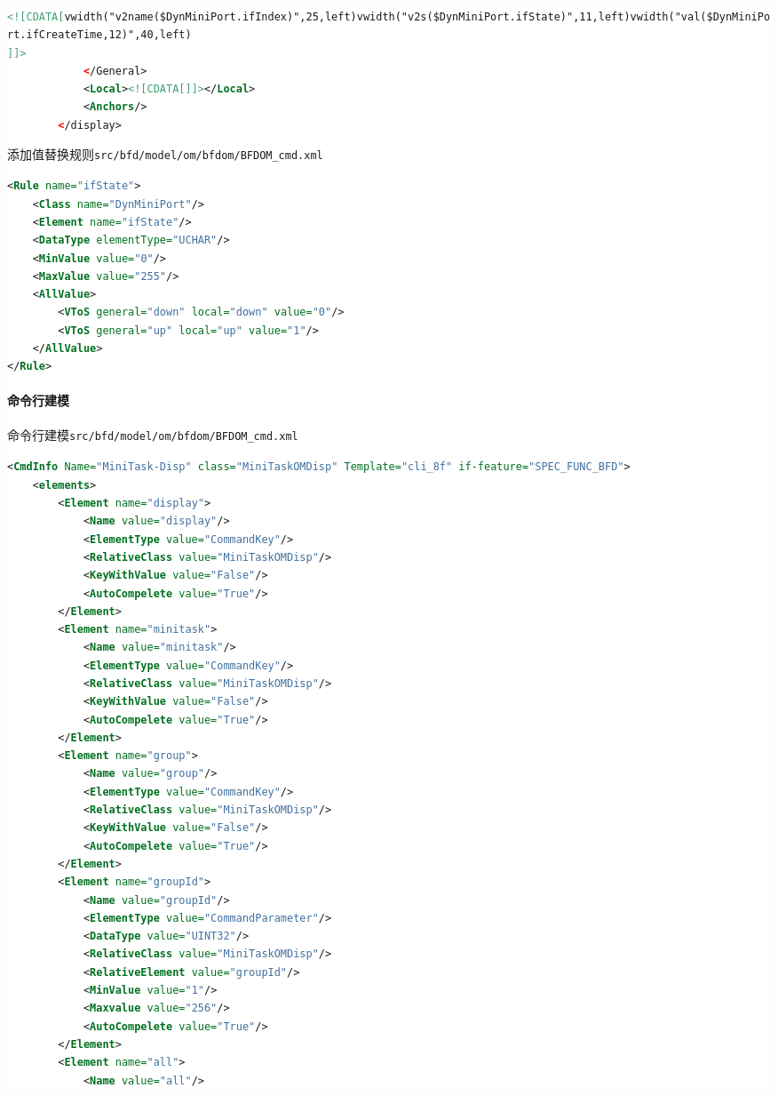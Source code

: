 ~~~xml
<![CDATA[vwidth("v2name($DynMiniPort.ifIndex)",25,left)vwidth("v2s($DynMiniPort.ifState)",11,left)vwidth("val($DynMiniPort.ifCreateTime,12)",40,left)
]]>
            </General>
            <Local><![CDATA[]]></Local>
            <Anchors/>
        </display>
~~~

添加值替换规则`src/bfd/model/om/bfdom/BFDOM_cmd.xml`

~~~xml
<Rule name="ifState">
    <Class name="DynMiniPort"/>
    <Element name="ifState"/>
    <DataType elementType="UCHAR"/>
    <MinValue value="0"/>
    <MaxValue value="255"/>
    <AllValue>
        <VToS general="down" local="down" value="0"/>
        <VToS general="up" local="up" value="1"/>
    </AllValue>
</Rule>
~~~

#### 命令行建模

命令行建模`src/bfd/model/om/bfdom/BFDOM_cmd.xml`

~~~xml
<CmdInfo Name="MiniTask-Disp" class="MiniTaskOMDisp" Template="cli_8f" if-feature="SPEC_FUNC_BFD">
    <elements>
        <Element name="display">
            <Name value="display"/>
            <ElementType value="CommandKey"/>
            <RelativeClass value="MiniTaskOMDisp"/>
            <KeyWithValue value="False"/>
            <AutoCompelete value="True"/>
        </Element>
        <Element name="minitask">
            <Name value="minitask"/>
            <ElementType value="CommandKey"/>
            <RelativeClass value="MiniTaskOMDisp"/>
            <KeyWithValue value="False"/>
            <AutoCompelete value="True"/>
        </Element>
        <Element name="group">
            <Name value="group"/>
            <ElementType value="CommandKey"/>
            <RelativeClass value="MiniTaskOMDisp"/>
            <KeyWithValue value="False"/>
            <AutoCompelete value="True"/>
        </Element>
        <Element name="groupId">
            <Name value="groupId"/>
            <ElementType value="CommandParameter"/>
            <DataType value="UINT32"/>
            <RelativeClass value="MiniTaskOMDisp"/>
            <RelativeElement value="groupId"/>
            <MinValue value="1"/>
            <Maxvalue value="256"/>
            <AutoCompelete value="True"/>
        </Element>
        <Element name="all">
            <Name value="all"/>
~~~